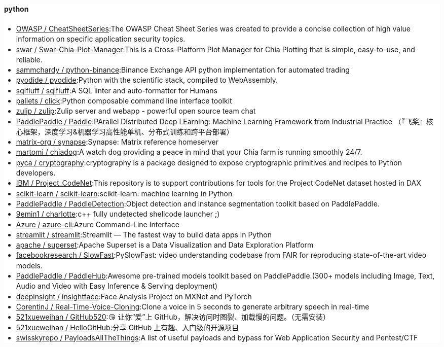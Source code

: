#### python
* [OWASP / CheatSheetSeries](https://github.com/OWASP/CheatSheetSeries):The OWASP Cheat Sheet Series was created to provide a concise collection of high value information on specific application security topics.
* [swar / Swar-Chia-Plot-Manager](https://github.com/swar/Swar-Chia-Plot-Manager):This is a Cross-Platform Plot Manager for Chia Plotting that is simple, easy-to-use, and reliable.
* [sammchardy / python-binance](https://github.com/sammchardy/python-binance):Binance Exchange API python implementation for automated trading
* [pyodide / pyodide](https://github.com/pyodide/pyodide):Python with the scientific stack, compiled to WebAssembly.
* [sqlfluff / sqlfluff](https://github.com/sqlfluff/sqlfluff):A SQL linter and auto-formatter for Humans
* [pallets / click](https://github.com/pallets/click):Python composable command line interface toolkit
* [zulip / zulip](https://github.com/zulip/zulip):Zulip server and webapp - powerful open source team chat
* [PaddlePaddle / Paddle](https://github.com/PaddlePaddle/Paddle):PArallel Distributed Deep LEarning: Machine Learning Framework from Industrial Practice （『飞桨』核心框架，深度学习&机器学习高性能单机、分布式训练和跨平台部署）
* [matrix-org / synapse](https://github.com/matrix-org/synapse):Synapse: Matrix reference homeserver
* [martomi / chiadog](https://github.com/martomi/chiadog):A watch dog providing a peace in mind that your Chia farm is running smoothly 24/7.
* [pyca / cryptography](https://github.com/pyca/cryptography):cryptography is a package designed to expose cryptographic primitives and recipes to Python developers.
* [IBM / Project_CodeNet](https://github.com/IBM/Project_CodeNet):This repository is to support contributions for tools for the Project CodeNet dataset hosted in DAX
* [scikit-learn / scikit-learn](https://github.com/scikit-learn/scikit-learn):scikit-learn: machine learning in Python
* [PaddlePaddle / PaddleDetection](https://github.com/PaddlePaddle/PaddleDetection):Object detection and instance segmentation toolkit based on PaddlePaddle.
* [9emin1 / charlotte](https://github.com/9emin1/charlotte):c++ fully undetected shellcode launcher ;)
* [Azure / azure-cli](https://github.com/Azure/azure-cli):Azure Command-Line Interface
* [streamlit / streamlit](https://github.com/streamlit/streamlit):Streamlit — The fastest way to build data apps in Python
* [apache / superset](https://github.com/apache/superset):Apache Superset is a Data Visualization and Data Exploration Platform
* [facebookresearch / SlowFast](https://github.com/facebookresearch/SlowFast):PySlowFast: video understanding codebase from FAIR for reproducing state-of-the-art video models.
* [PaddlePaddle / PaddleHub](https://github.com/PaddlePaddle/PaddleHub):Awesome pre-trained models toolkit based on PaddlePaddle.(300+ models including Image, Text, Audio and Video with Easy Inference & Serving deployment)
* [deepinsight / insightface](https://github.com/deepinsight/insightface):Face Analysis Project on MXNet and PyTorch
* [CorentinJ / Real-Time-Voice-Cloning](https://github.com/CorentinJ/Real-Time-Voice-Cloning):Clone a voice in 5 seconds to generate arbitrary speech in real-time
* [521xueweihan / GitHub520](https://github.com/521xueweihan/GitHub520):😘 让你“爱”上 GitHub，解决访问时图裂、加载慢的问题。（无需安装）
* [521xueweihan / HelloGitHub](https://github.com/521xueweihan/HelloGitHub):分享 GitHub 上有趣、入门级的开源项目
* [swisskyrepo / PayloadsAllTheThings](https://github.com/swisskyrepo/PayloadsAllTheThings):A list of useful payloads and bypass for Web Application Security and Pentest/CTF
